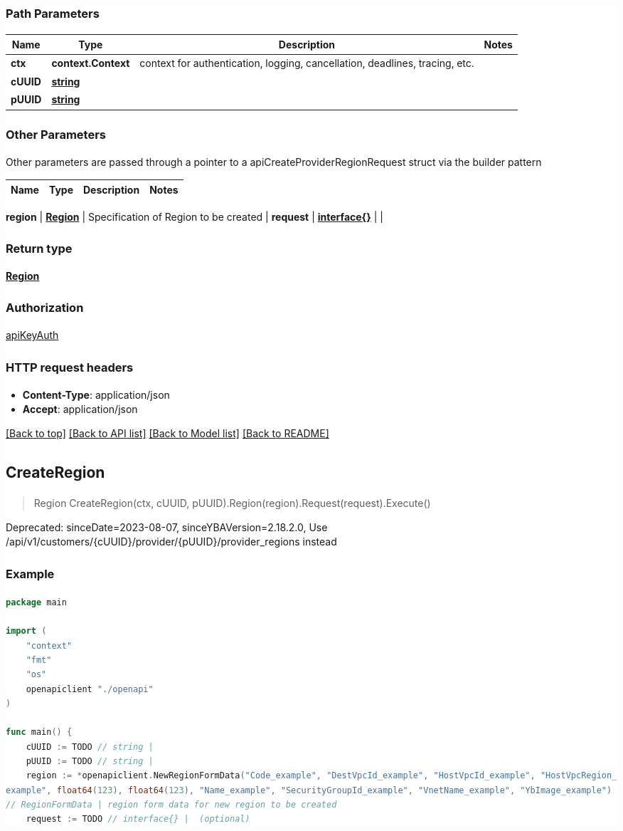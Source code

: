 ### Path Parameters


Name | Type | Description  | Notes
------------- | ------------- | ------------- | -------------
**ctx** | **context.Context** | context for authentication, logging, cancellation, deadlines, tracing, etc.
**cUUID** | [**string**](.md) |  | 
**pUUID** | [**string**](.md) |  | 

### Other Parameters

Other parameters are passed through a pointer to a apiCreateProviderRegionRequest struct via the builder pattern


Name | Type | Description  | Notes
------------- | ------------- | ------------- | -------------


 **region** | [**Region**](Region.md) | Specification of Region to be created | 
 **request** | [**interface{}**](interface{}.md) |  | 

### Return type

[**Region**](Region.md)

### Authorization

[apiKeyAuth](../README.md#apiKeyAuth)

### HTTP request headers

- **Content-Type**: application/json
- **Accept**: application/json

[[Back to top]](#) [[Back to API list]](../README.md#documentation-for-api-endpoints)
[[Back to Model list]](../README.md#documentation-for-models)
[[Back to README]](../README.md)


## CreateRegion

> Region CreateRegion(ctx, cUUID, pUUID).Region(region).Request(request).Execute()

Deprecated: sinceDate=2023-08-07, sinceYBAVersion=2.18.2.0, Use /api/v1/customers/{cUUID}/provider/{pUUID}/provider_regions instead

### Example

```go
package main

import (
    "context"
    "fmt"
    "os"
    openapiclient "./openapi"
)

func main() {
    cUUID := TODO // string | 
    pUUID := TODO // string | 
    region := *openapiclient.NewRegionFormData("Code_example", "DestVpcId_example", "HostVpcId_example", "HostVpcRegion_example", float64(123), float64(123), "Name_example", "SecurityGroupId_example", "VnetName_example", "YbImage_example") // RegionFormData | region form data for new region to be created
    request := TODO // interface{} |  (optional)
```
